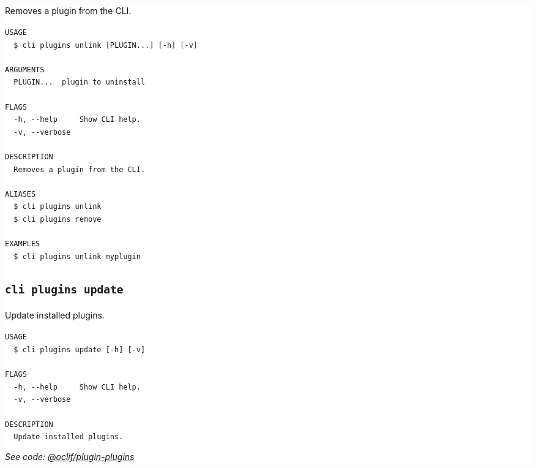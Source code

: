 Removes a plugin from the CLI.

```
USAGE
  $ cli plugins unlink [PLUGIN...] [-h] [-v]

ARGUMENTS
  PLUGIN...  plugin to uninstall

FLAGS
  -h, --help     Show CLI help.
  -v, --verbose

DESCRIPTION
  Removes a plugin from the CLI.

ALIASES
  $ cli plugins unlink
  $ cli plugins remove

EXAMPLES
  $ cli plugins unlink myplugin
```

## `cli plugins update`

Update installed plugins.

```
USAGE
  $ cli plugins update [-h] [-v]

FLAGS
  -h, --help     Show CLI help.
  -v, --verbose

DESCRIPTION
  Update installed plugins.
```

_See code: [@oclif/plugin-plugins](https://github.com/oclif/plugin-plugins/blob/v5.0.11/src/commands/plugins/update.ts)_

